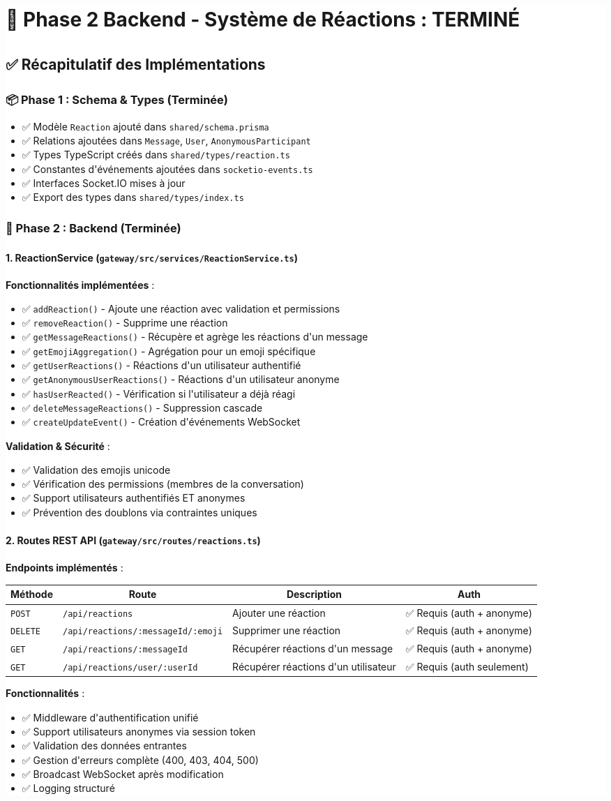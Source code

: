 # 🎉 Phase 2 Backend - Système de Réactions : TERMINÉ

## ✅ Récapitulatif des Implémentations

### 📦 Phase 1 : Schema & Types (Terminée)
- ✅ Modèle `Reaction` ajouté dans `shared/schema.prisma`
- ✅ Relations ajoutées dans `Message`, `User`, `AnonymousParticipant`
- ✅ Types TypeScript créés dans `shared/types/reaction.ts`
- ✅ Constantes d'événements ajoutées dans `socketio-events.ts`
- ✅ Interfaces Socket.IO mises à jour
- ✅ Export des types dans `shared/types/index.ts`

### 🔧 Phase 2 : Backend (Terminée)

#### 1. ReactionService (`gateway/src/services/ReactionService.ts`)
**Fonctionnalités implémentées** :
- ✅ `addReaction()` - Ajoute une réaction avec validation et permissions
- ✅ `removeReaction()` - Supprime une réaction
- ✅ `getMessageReactions()` - Récupère et agrège les réactions d'un message
- ✅ `getEmojiAggregation()` - Agrégation pour un emoji spécifique
- ✅ `getUserReactions()` - Réactions d'un utilisateur authentifié
- ✅ `getAnonymousUserReactions()` - Réactions d'un utilisateur anonyme
- ✅ `hasUserReacted()` - Vérification si l'utilisateur a déjà réagi
- ✅ `deleteMessageReactions()` - Suppression cascade
- ✅ `createUpdateEvent()` - Création d'événements WebSocket

**Validation & Sécurité** :
- ✅ Validation des emojis unicode
- ✅ Vérification des permissions (membres de la conversation)
- ✅ Support utilisateurs authentifiés ET anonymes
- ✅ Prévention des doublons via contraintes uniques

#### 2. Routes REST API (`gateway/src/routes/reactions.ts`)
**Endpoints implémentés** :

| Méthode | Route | Description | Auth |
|---------|-------|-------------|------|
| `POST` | `/api/reactions` | Ajouter une réaction | ✅ Requis (auth + anonyme) |
| `DELETE` | `/api/reactions/:messageId/:emoji` | Supprimer une réaction | ✅ Requis (auth + anonyme) |
| `GET` | `/api/reactions/:messageId` | Récupérer réactions d'un message | ✅ Requis (auth + anonyme) |
| `GET` | `/api/reactions/user/:userId` | Récupérer réactions d'un utilisateur | ✅ Requis (auth seulement) |

**Fonctionnalités** :
- ✅ Middleware d'authentification unifié
- ✅ Support utilisateurs anonymes via session token
- ✅ Validation des données entrantes
- ✅ Gestion d'erreurs complète (400, 403, 404, 500)
- ✅ Broadcast WebSocket après modification
- ✅ Logging structuré
